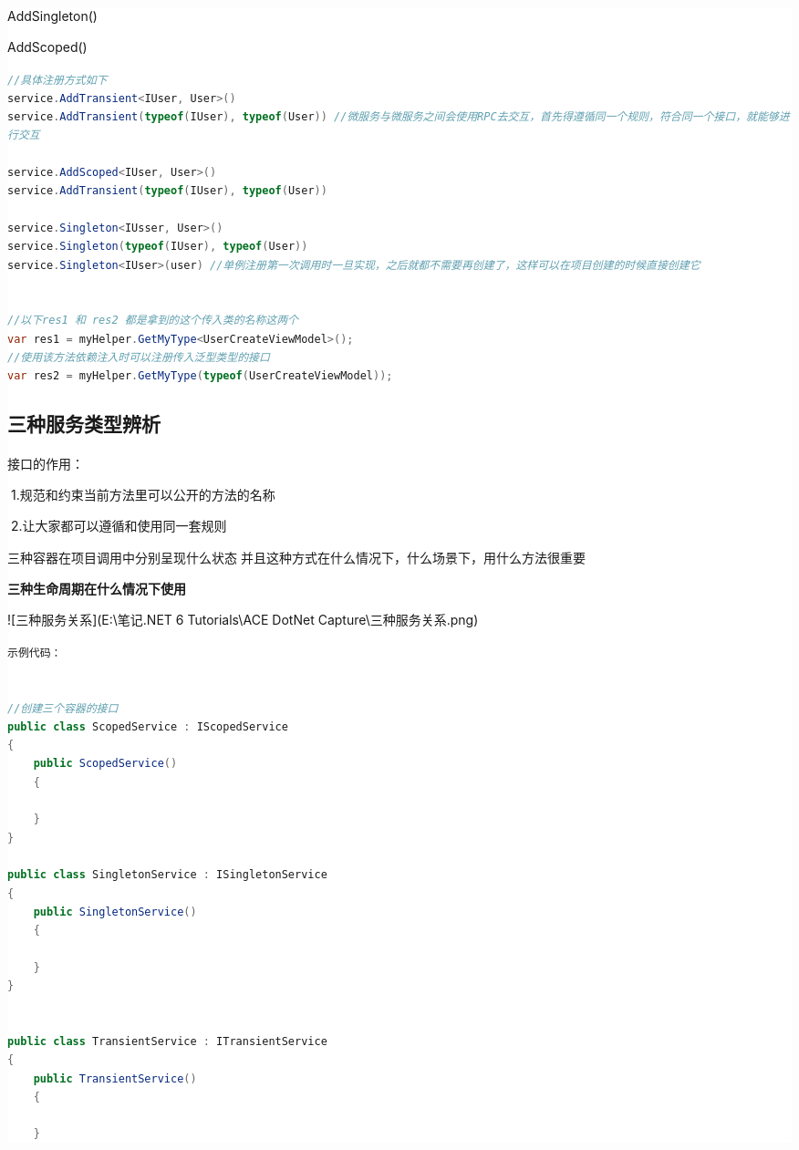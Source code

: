 AddSingleton()

AddScoped()

```c#
//具体注册方式如下
service.AddTransient<IUser, User>()
service.AddTransient(typeof(IUser), typeof(User)) //微服务与微服务之间会使用RPC去交互，首先得遵循同一个规则，符合同一个接口，就能够进行交互

service.AddScoped<IUser, User>()
service.AddTransient(typeof(IUser), typeof(User))
    
service.Singleton<IUsser, User>()
service.Singleton(typeof(IUser), typeof(User))
service.Singleton<IUser>(user) //单例注册第一次调用时一旦实现，之后就都不需要再创建了，这样可以在项目创建的时候直接创建它
    
    
//以下res1 和 res2 都是拿到的这个传入类的名称这两个
var res1 = myHelper.GetMyType<UserCreateViewModel>();
//使用该方法依赖注入时可以注册传入泛型类型的接口
var res2 = myHelper.GetMyType(typeof(UserCreateViewModel));
```

## 三种服务类型辨析

接口的作用：

​	1.规范和约束当前方法里可以公开的方法的名称

​	2.让大家都可以遵循和使用同一套规则



三种容器在项目调用中分别呈现什么状态 并且这种方式在什么情况下，什么场景下，用什么方法很重要

**三种生命周期在什么情况下使用**

![三种服务关系](E:\笔记\.NET 6 Tutorials\ACE DotNet Capture\三种服务关系.png)



```c#
示例代码：


//创建三个容器的接口
public class ScopedService : IScopedService
{
    public ScopedService()
    {

    }
}

public class SingletonService : ISingletonService
{
    public SingletonService()
    {

    }
}


public class TransientService : ITransientService
{
    public TransientService()
    {

    }
```